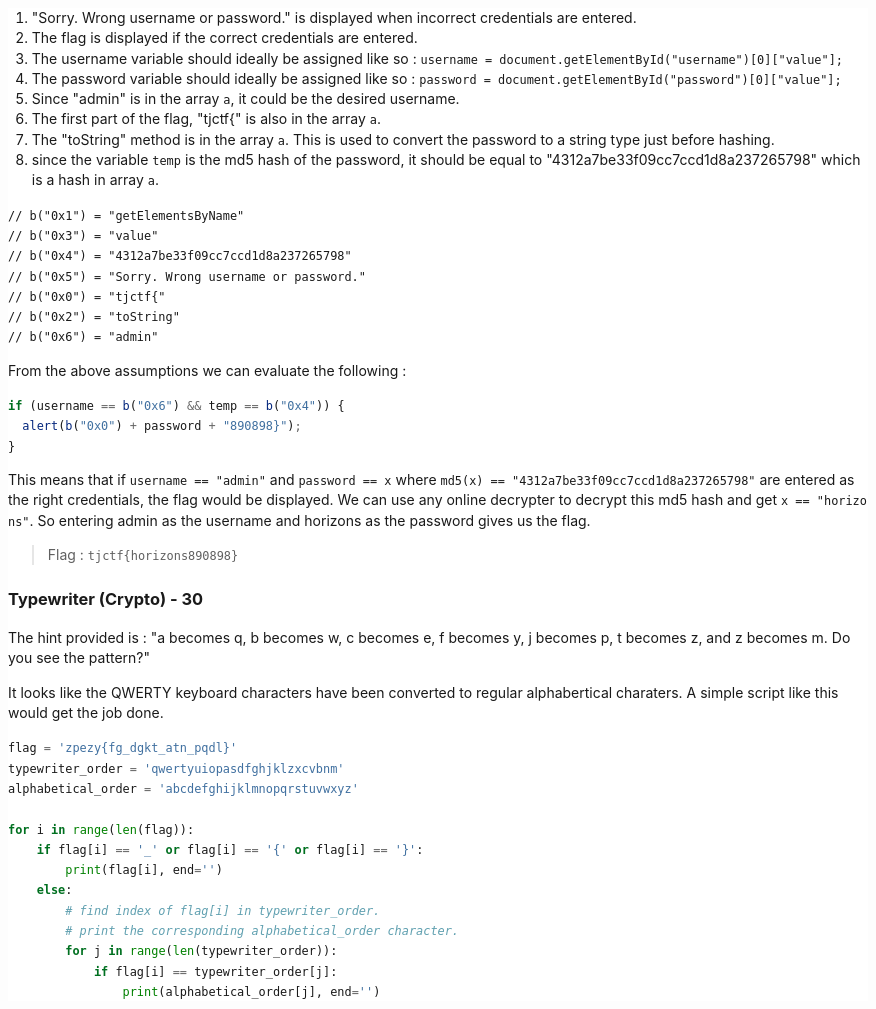 1. "Sorry. Wrong username or password." is displayed when incorrect credentials are entered.
2. The flag is displayed if the correct credentials are entered.
3. The username variable should ideally be assigned like so : `username = document.getElementById("username")[0]["value"];`
4. The password variable should ideally be assigned like so : `password = document.getElementById("password")[0]["value"];`
5. Since "admin" is in the array `a`, it could be the desired username.
6. The first part of the flag, "tjctf{" is also in the array `a`.
7. The "toString" method is in the array `a`. This is used to convert the password to a string type just before hashing.
8. since the variable `temp` is the md5 hash of the password, it should be equal to "4312a7be33f09cc7ccd1d8a237265798" which is a hash in array `a`.

```
// b("0x1") = "getElementsByName"
// b("0x3") = "value"
// b("0x4") = "4312a7be33f09cc7ccd1d8a237265798"
// b("0x5") = "Sorry. Wrong username or password."
// b("0x0") = "tjctf{"
// b("0x2") = "toString"
// b("0x6") = "admin"
```

From the above assumptions we can evaluate the following :

```javascript
if (username == b("0x6") && temp == b("0x4")) {
  alert(b("0x0") + password + "890898}");
}
```

This means that if `username == "admin"` and `password == x` where `md5(x) == "4312a7be33f09cc7ccd1d8a237265798"` are entered as the right credentials, the flag would be displayed. We can use any online decrypter to decrypt this md5 hash and get `x == "horizons"`. So entering admin as the username and horizons as the password gives us the flag.

> Flag : `tjctf{horizons890898}`

### Typewriter (Crypto) - 30

The hint provided is : "a becomes q, b becomes w, c becomes e, f becomes y, j becomes p, t becomes z, and z becomes m. Do you see the pattern?"

It looks like the QWERTY keyboard characters have been converted to regular alphabertical charaters. A simple script like this would get the job done.

```python
flag = 'zpezy{fg_dgkt_atn_pqdl}'
typewriter_order = 'qwertyuiopasdfghjklzxcvbnm'
alphabetical_order = 'abcdefghijklmnopqrstuvwxyz'

for i in range(len(flag)):
    if flag[i] == '_' or flag[i] == '{' or flag[i] == '}':
        print(flag[i], end='')
    else:
        # find index of flag[i] in typewriter_order.
        # print the corresponding alphabetical_order character.
        for j in range(len(typewriter_order)):
            if flag[i] == typewriter_order[j]:
                print(alphabetical_order[j], end='')
```
